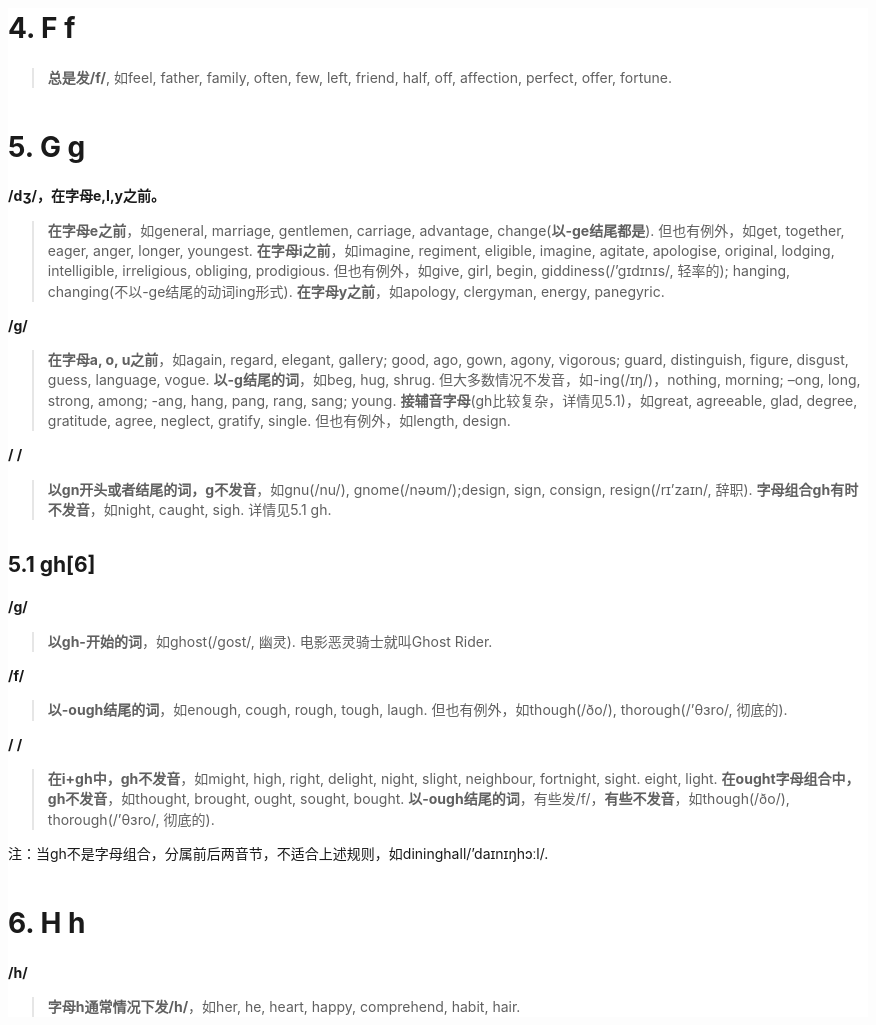 # 4. F f

> **总是发/f/**, 如feel, father, family, often, few, left, friend, half, off, affection, perfect, offer, fortune.

# 5. G g

**/dʒ/，在字母e,I,y之前。**

> **在字母e之前**，如general, marriage, gentlemen, carriage, advantage, change(**以-ge结尾都是**). 但也有例外，如get, together, eager, anger, longer, youngest.
> **在字母i之前**，如imagine, regiment, eligible, imagine, agitate, apologise, original, lodging, intelligible, irreligious, obliging, prodigious. 但也有例外，如give, girl, begin, giddiness(/’gɪdɪnɪs/, 轻率的); hanging, changing(不以-ge结尾的动词ing形式).
> **在字母y之前**，如apology, clergyman, energy, panegyric.

**/g/**

> **在字母a, o, u之前**，如again, regard, elegant, gallery; good, ago, gown, agony, vigorous; guard, distinguish, figure, disgust, guess, language, vogue.
> **以-g结尾的词**，如beg, hug, shrug. 但大多数情况不发音，如-ing(/ɪŋ/)，nothing, morning; –ong, long, strong, among; -ang, hang, pang, rang, sang; young.
> **接辅音字母**(gh比较复杂，详情见5.1)，如great, agreeable, glad, degree, gratitude, agree, neglect, gratify, single. 但也有例外，如length, design.

**/ /**

> **以gn开头或者结尾的词，g不发音**，如gnu(/nu/), gnome(/nəʊm/);design, sign, consign, resign(/rɪ’zaɪn/, 辞职).
> **字母组合gh有时不发音**，如night, caught, sigh. 详情见5.1 gh.

## 5.1 gh[6]

**/g/**

> **以gh-开始的词**，如ɡhost(/ɡost/, 幽灵). 电影恶灵骑士就叫Ghost Rider.

**/f/**

> **以-ough结尾的词**，如enough, cough, rough, tough, laugh. 但也有例外，如though(/ðo/), thorough(/’θɜro/, 彻底的).

**/ /**

> **在i+gh中，gh不发音**，如might, high, right, delight, night, slight, neighbour, fortnight, sight. eight, light.
> **在ought字母组合中，gh不发音**，如thought, brought, ought, sought, bought.
> **以-ough结尾的词**，有些发/f/，**有些不发音**，如though(/ðo/), thorough(/’θɜro/, 彻底的).

注：当gh不是字母组合，分属前后两音节，不适合上述规则，如dininghall/’daɪnɪŋhɔːl/.

# 6. H h

**/h/**

> **字母h通常情况下发/h/**，如her, he, heart, happy, comprehend, habit, hair.

